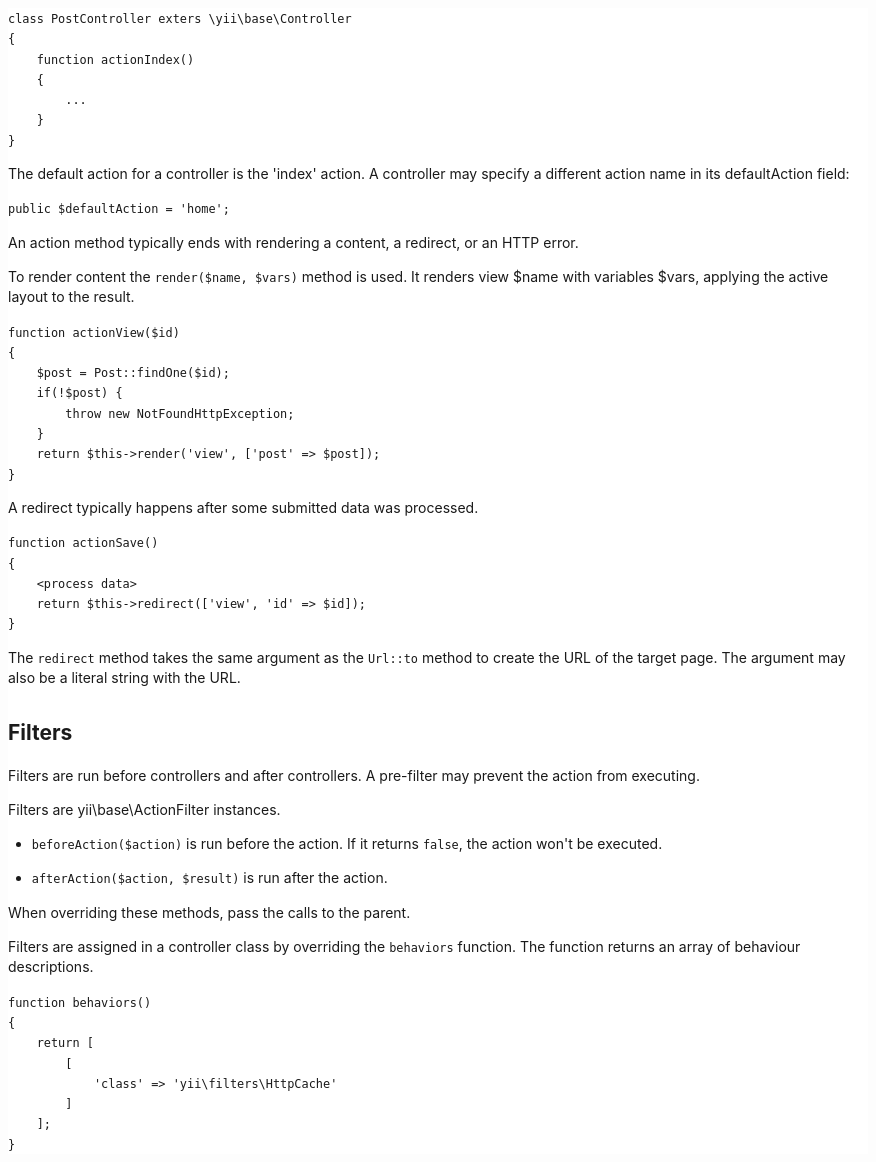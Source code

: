 	class PostController exters \yii\base\Controller
	{
		function actionIndex()
		{
			...
		}
	}

The default action for a controller is the 'index' action. A controller may specify a different action name in its defaultAction field:

	public $defaultAction = 'home';

An action method typically ends with rendering a content, a redirect, or an HTTP error.

To render content the `render($name, $vars)` method is used. It renders view $name with variables $vars, applying the active layout to the result.

	function actionView($id)
	{
		$post = Post::findOne($id);
		if(!$post) {
			throw new NotFoundHttpException;
		}
		return $this->render('view', ['post' => $post]);
	}

A redirect typically happens after some submitted data was processed.

	function actionSave()
	{
		<process data>
		return $this->redirect(['view', 'id' => $id]);
	}

The `redirect` method takes the same argument as the `Url::to` method to create the URL of the target page. The argument may also be a literal string with the URL.


## Filters

Filters are run before controllers and after controllers. A pre-filter may prevent the action from executing.

Filters are yii\base\ActionFilter instances.

* `beforeAction($action)` is run before the action. If it returns `false`, the action won't be executed.

* `afterAction($action, $result)` is run after the action.

When overriding these methods, pass the calls to the parent.

Filters are assigned in a controller class by overriding the `behaviors` function. The function returns an array of behaviour descriptions.

	function behaviors()
	{
		return [
			[
				'class' => 'yii\filters\HttpCache'
			]
		];
	}
